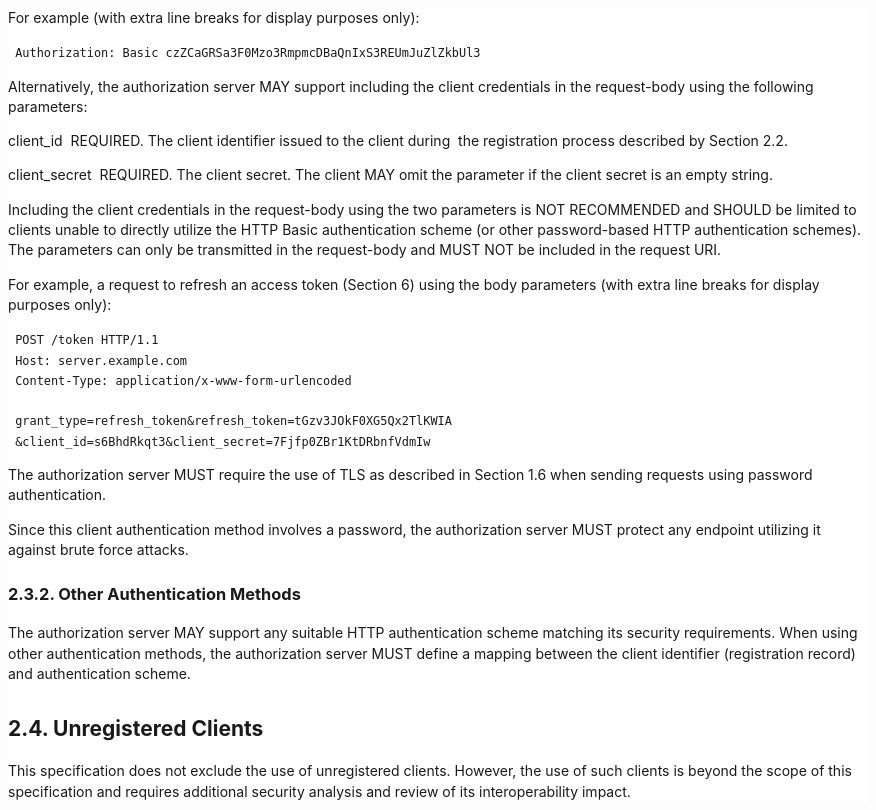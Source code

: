    For example (with extra line breaks for display purposes only):

     Authorization: Basic czZCaGRSa3F0Mzo3RmpmcDBaQnIxS3REUmJuZlZkbUl3

   Alternatively, the authorization server MAY support including the
   client credentials in the request-body using the following
   parameters:

   client_id
​          REQUIRED.  The client identifier issued to the client during
​          the registration process described by Section 2.2.

   client_secret
​          REQUIRED.  The client secret.  The client MAY omit the
​          parameter if the client secret is an empty string.

   Including the client credentials in the request-body using the two
   parameters is NOT RECOMMENDED and SHOULD be limited to clients unable
   to directly utilize the HTTP Basic authentication scheme (or other
   password-based HTTP authentication schemes).  The parameters can only
   be transmitted in the request-body and MUST NOT be included in the
   request URI.

   For example, a request to refresh an access token (Section 6) using
   the body parameters (with extra line breaks for display purposes
   only):

     POST /token HTTP/1.1
     Host: server.example.com
     Content-Type: application/x-www-form-urlencoded
    
     grant_type=refresh_token&refresh_token=tGzv3JOkF0XG5Qx2TlKWIA
     &client_id=s6BhdRkqt3&client_secret=7Fjfp0ZBr1KtDRbnfVdmIw

   The authorization server MUST require the use of TLS as described in
   Section 1.6 when sending requests using password authentication.

   Since this client authentication method involves a password, the
   authorization server MUST protect any endpoint utilizing it against
   brute force attacks.

### 2.3.2.  Other Authentication Methods

   The authorization server MAY support any suitable HTTP authentication
   scheme matching its security requirements.  When using other
   authentication methods, the authorization server MUST define a
   mapping between the client identifier (registration record) and
   authentication scheme.

## 2.4.  Unregistered Clients

   This specification does not exclude the use of unregistered clients.
   However, the use of such clients is beyond the scope of this
   specification and requires additional security analysis and review of
   its interoperability impact.
